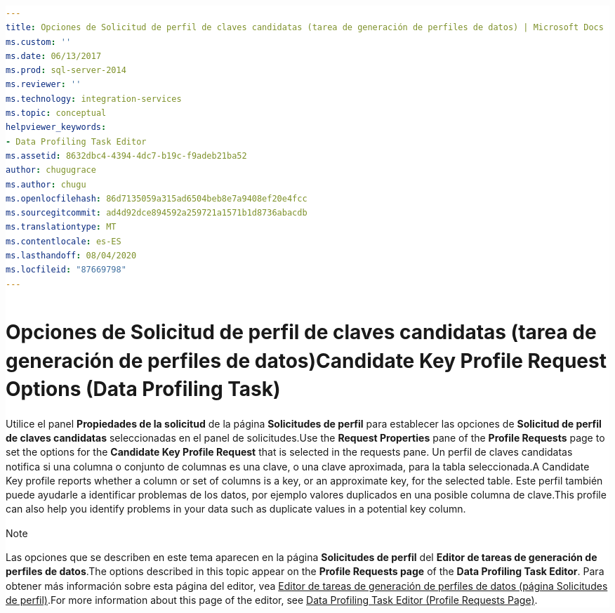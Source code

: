 ```yaml
---
title: Opciones de Solicitud de perfil de claves candidatas (tarea de generación de perfiles de datos) | Microsoft Docs
ms.custom: ''
ms.date: 06/13/2017
ms.prod: sql-server-2014
ms.reviewer: ''
ms.technology: integration-services
ms.topic: conceptual
helpviewer_keywords:
- Data Profiling Task Editor
ms.assetid: 8632dbc4-4394-4dc7-b19c-f9adeb21ba52
author: chugugrace
ms.author: chugu
ms.openlocfilehash: 86d7135059a315ad6504beb8e7a9408ef20e4fcc
ms.sourcegitcommit: ad4d92dce894592a259721a1571b1d8736abacdb
ms.translationtype: MT
ms.contentlocale: es-ES
ms.lasthandoff: 08/04/2020
ms.locfileid: "87669798"
---
```

# <a name="candidate-key-profile-request-options-data-profiling-task"></a><span data-ttu-id="0f9bb-102">Opciones de Solicitud de perfil de claves candidatas (tarea de generación de perfiles de datos)</span><span class="sxs-lookup"><span data-stu-id="0f9bb-102">Candidate Key Profile Request Options (Data Profiling Task)</span></span>
  <span data-ttu-id="0f9bb-103">Utilice el panel **Propiedades de la solicitud** de la página **Solicitudes de perfil** para establecer las opciones de **Solicitud de perfil de claves candidatas** seleccionadas en el panel de solicitudes.</span><span class="sxs-lookup"><span data-stu-id="0f9bb-103">Use the **Request Properties** pane of the **Profile Requests** page to set the options for the **Candidate Key Profile Request** that is selected in the requests pane.</span></span> <span data-ttu-id="0f9bb-104">Un perfil de claves candidatas notifica si una columna o conjunto de columnas es una clave, o una clave aproximada, para la tabla seleccionada.</span><span class="sxs-lookup"><span data-stu-id="0f9bb-104">A Candidate Key profile reports whether a column or set of columns is a key, or an approximate key, for the selected table.</span></span> <span data-ttu-id="0f9bb-105">Este perfil también puede ayudarle a identificar problemas de los datos, por ejemplo valores duplicados en una posible columna de clave.</span><span class="sxs-lookup"><span data-stu-id="0f9bb-105">This profile can also help you identify problems in your data such as duplicate values in a potential key column.</span></span>  
  
> [!NOTE]  
>  <span data-ttu-id="0f9bb-106">Las opciones que se describen en este tema aparecen en la página **Solicitudes de perfil** del **Editor de tareas de generación de perfiles de datos**.</span><span class="sxs-lookup"><span data-stu-id="0f9bb-106">The options described in this topic appear on the **Profile Requests page** of the **Data Profiling Task Editor**.</span></span> <span data-ttu-id="0f9bb-107">Para obtener más información sobre esta página del editor, vea [Editor de tareas de generación de perfiles de datos &#40;página Solicitudes de perfil&#41;](data-profiling-task-editor-profile-requests-page.md).</span><span class="sxs-lookup"><span data-stu-id="0f9bb-107">For more information about this page of the editor, see [Data Profiling Task Editor &#40;Profile Requests Page&#41;](data-profiling-task-editor-profile-requests-page.md).</span></span>  
  